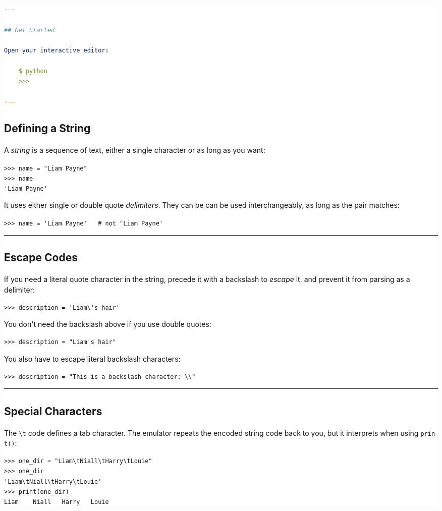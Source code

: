 ```yaml
---

## Get Started

Open your interactive editor:

    $ python
    >>>

---
```


## Defining a String

A _string_ is a sequence of text, either a single character or as long as you want:

    >>> name = "Liam Payne"
    >>> name
    'Liam Payne'

It uses either single or double quote _delimiters_. They can be can be used interchangeably, as long as the pair matches:

    >>> name = 'Liam Payne'   # not "Liam Payne'

---

## Escape Codes

If you need a literal quote character in the string, precede it with a backslash to _escape_ it, and prevent it from parsing as a delimiter:

    >>> description = 'Liam\'s hair'

You don't need the backslash above if you use double quotes:

    >>> description = "Liam's hair"

You also have to escape literal backslash characters:

    >>> description = "This is a backslash character: \\"

---

## Special Characters

The `\t` code defines a tab character. The emulator repeats the encoded string code back to you, but it interprets when using `print()`:

    >>> one_dir = "Liam\tNiall\tHarry\tLouie"
    >>> one_dir
    'Liam\tNiall\tHarry\tLouie'
    >>> print(one_dir)
    Liam    Niall   Harry   Louie
